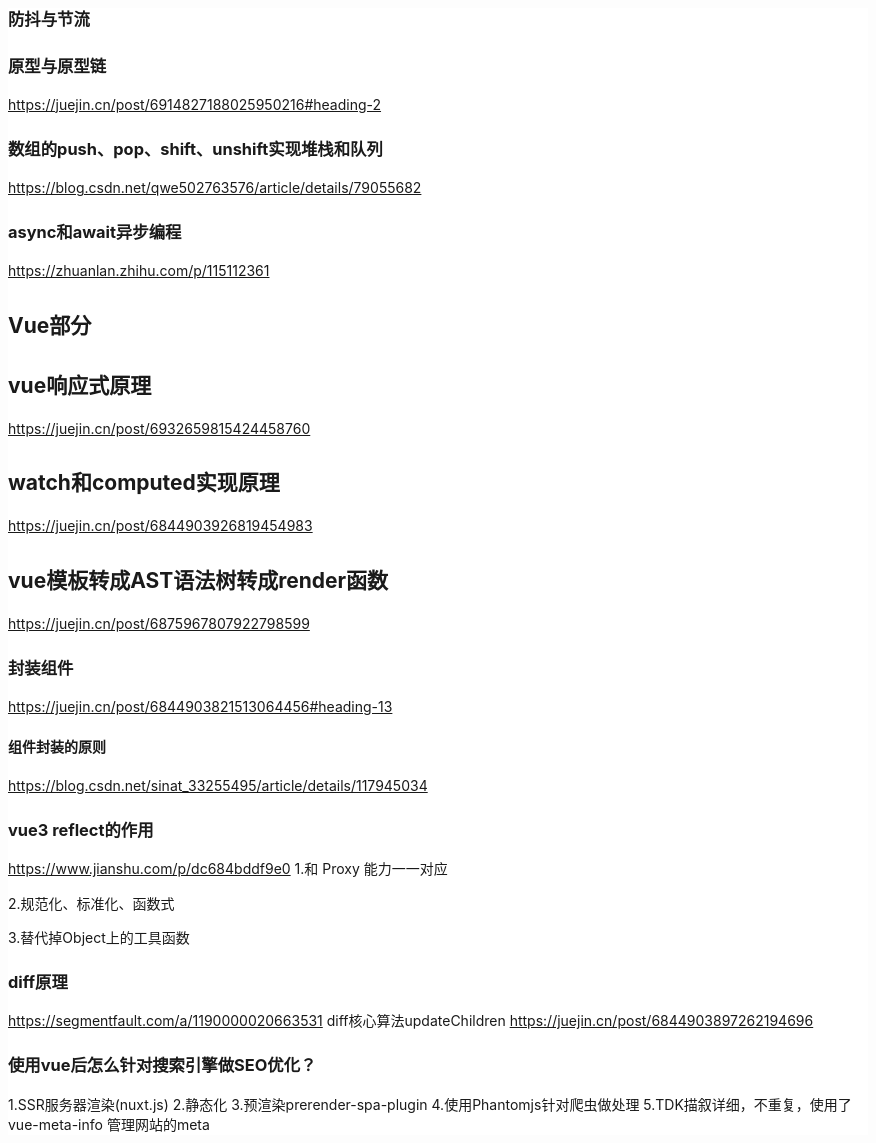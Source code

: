 ### 防抖与节流

### 原型与原型链
https://juejin.cn/post/6914827188025950216#heading-2

### 数组的push、pop、shift、unshift实现堆栈和队列
https://blog.csdn.net/qwe502763576/article/details/79055682

### async和await异步编程
https://zhuanlan.zhihu.com/p/115112361

## Vue部分

## vue响应式原理
https://juejin.cn/post/6932659815424458760

## watch和computed实现原理
https://juejin.cn/post/6844903926819454983

## vue模板转成AST语法树转成render函数
https://juejin.cn/post/6875967807922798599

### 封装组件
https://juejin.cn/post/6844903821513064456#heading-13

#### 组件封装的原则
https://blog.csdn.net/sinat_33255495/article/details/117945034

### vue3 reflect的作用
https://www.jianshu.com/p/dc684bddf9e0
1.和 Proxy 能力一一对应

2.规范化、标准化、函数式

3.替代掉Object上的工具函数

### diff原理
https://segmentfault.com/a/1190000020663531
diff核心算法updateChildren https://juejin.cn/post/6844903897262194696

### 使用vue后怎么针对搜索引擎做SEO优化？
1.SSR服务器渲染(nuxt.js)
2.静态化
3.预渲染prerender-spa-plugin
4.使用Phantomjs针对爬虫做处理
5.TDK描叙详细，不重复，使用了vue-meta-info 管理网站的meta
